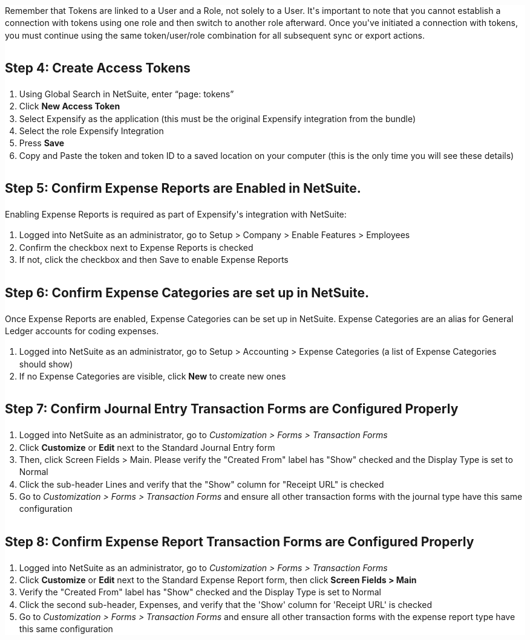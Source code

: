 Remember that Tokens are linked to a User and a Role, not solely to a User. It's important to note that you cannot establish a connection with tokens using one role and then switch to another role afterward. Once you've initiated a connection with tokens, you must continue using the same token/user/role combination for all subsequent sync or export actions.

## Step 4: Create Access Tokens

1. Using Global Search in NetSuite, enter “page: tokens”
2. Click **New Access Token**
3. Select Expensify as the application (this must be the original Expensify integration from the bundle)
4. Select the role Expensify Integration
5. Press **Save**
6. Copy and Paste the token and token ID to a saved location on your computer (this is the only time you will see these details)

## Step 5: Confirm Expense Reports are Enabled in NetSuite.

Enabling Expense Reports is required as part of Expensify's integration with NetSuite:
1. Logged into NetSuite as an administrator, go to Setup > Company > Enable Features > Employees
2. Confirm the checkbox next to Expense Reports is checked
3. If not, click the checkbox and then Save to enable Expense Reports

## Step 6: Confirm Expense Categories are set up in NetSuite.

Once Expense Reports are enabled, Expense Categories can be set up in NetSuite. Expense Categories are an alias for General Ledger accounts for coding expenses.

1. Logged into NetSuite as an administrator, go to Setup > Accounting > Expense Categories (a list of Expense Categories should show)
2. If no Expense Categories are visible, click **New** to create new ones

## Step 7: Confirm Journal Entry Transaction Forms are Configured Properly

1. Logged into NetSuite as an administrator, go to _Customization > Forms > Transaction Forms_
2. Click **Customize** or **Edit** next to the Standard Journal Entry form
3. Then, click Screen Fields > Main. Please verify the "Created From" label has "Show" checked and the Display Type is set to Normal
4. Click the sub-header Lines and verify that the "Show" column for "Receipt URL" is checked
5. Go to _Customization > Forms > Transaction Forms_ and ensure all other transaction forms with the journal type have this same configuration

## Step 8: Confirm Expense Report Transaction Forms are Configured Properly

1. Logged into NetSuite as an administrator, go to _Customization > Forms > Transaction Forms_
2. Click **Customize** or **Edit** next to the Standard Expense Report form, then click **Screen Fields > Main**
3. Verify the "Created From" label has "Show" checked and the Display Type is set to Normal
4. Click the second sub-header, Expenses, and verify that the 'Show' column for 'Receipt URL' is checked
5. Go to _Customization > Forms > Transaction Forms_ and ensure all other transaction forms with the expense report type have this same configuration
